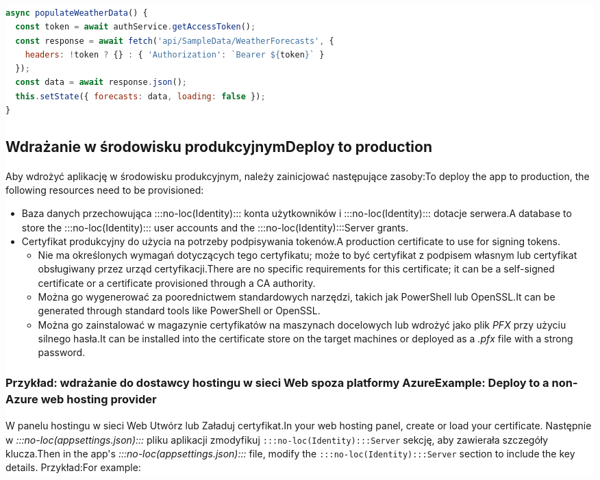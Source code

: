 ```javascript
async populateWeatherData() {
  const token = await authService.getAccessToken();
  const response = await fetch('api/SampleData/WeatherForecasts', {
    headers: !token ? {} : { 'Authorization': `Bearer ${token}` }
  });
  const data = await response.json();
  this.setState({ forecasts: data, loading: false });
}
```

## <a name="deploy-to-production"></a><span data-ttu-id="ad019-214">Wdrażanie w środowisku produkcyjnym</span><span class="sxs-lookup"><span data-stu-id="ad019-214">Deploy to production</span></span>

<span data-ttu-id="ad019-215">Aby wdrożyć aplikację w środowisku produkcyjnym, należy zainicjować następujące zasoby:</span><span class="sxs-lookup"><span data-stu-id="ad019-215">To deploy the app to production, the following resources need to be provisioned:</span></span>

* <span data-ttu-id="ad019-216">Baza danych przechowująca :::no-loc(Identity)::: konta użytkowników i :::no-loc(Identity)::: dotacje serwera.</span><span class="sxs-lookup"><span data-stu-id="ad019-216">A database to store the :::no-loc(Identity)::: user accounts and the :::no-loc(Identity):::Server grants.</span></span>
* <span data-ttu-id="ad019-217">Certyfikat produkcyjny do użycia na potrzeby podpisywania tokenów.</span><span class="sxs-lookup"><span data-stu-id="ad019-217">A production certificate to use for signing tokens.</span></span>
  * <span data-ttu-id="ad019-218">Nie ma określonych wymagań dotyczących tego certyfikatu; może to być certyfikat z podpisem własnym lub certyfikat obsługiwany przez urząd certyfikacji.</span><span class="sxs-lookup"><span data-stu-id="ad019-218">There are no specific requirements for this certificate; it can be a self-signed certificate or a certificate provisioned through a CA authority.</span></span>
  * <span data-ttu-id="ad019-219">Można go wygenerować za poorednictwem standardowych narzędzi, takich jak PowerShell lub OpenSSL.</span><span class="sxs-lookup"><span data-stu-id="ad019-219">It can be generated through standard tools like PowerShell or OpenSSL.</span></span>
  * <span data-ttu-id="ad019-220">Można go zainstalować w magazynie certyfikatów na maszynach docelowych lub wdrożyć jako plik *PFX* przy użyciu silnego hasła.</span><span class="sxs-lookup"><span data-stu-id="ad019-220">It can be installed into the certificate store on the target machines or deployed as a *.pfx* file with a strong password.</span></span>

### <a name="example-deploy-to-a-non-azure-web-hosting-provider"></a><span data-ttu-id="ad019-221">Przykład: wdrażanie do dostawcy hostingu w sieci Web spoza platformy Azure</span><span class="sxs-lookup"><span data-stu-id="ad019-221">Example: Deploy to a non-Azure web hosting provider</span></span>

<span data-ttu-id="ad019-222">W panelu hostingu w sieci Web Utwórz lub Załaduj certyfikat.</span><span class="sxs-lookup"><span data-stu-id="ad019-222">In your web hosting panel, create or load your certificate.</span></span> <span data-ttu-id="ad019-223">Następnie w *:::no-loc(appsettings.json):::* pliku aplikacji zmodyfikuj `:::no-loc(Identity):::Server` sekcję, aby zawierała szczegóły klucza.</span><span class="sxs-lookup"><span data-stu-id="ad019-223">Then in the app's *:::no-loc(appsettings.json):::* file, modify the `:::no-loc(Identity):::Server` section to include the key details.</span></span> <span data-ttu-id="ad019-224">Przykład:</span><span class="sxs-lookup"><span data-stu-id="ad019-224">For example:</span></span>
